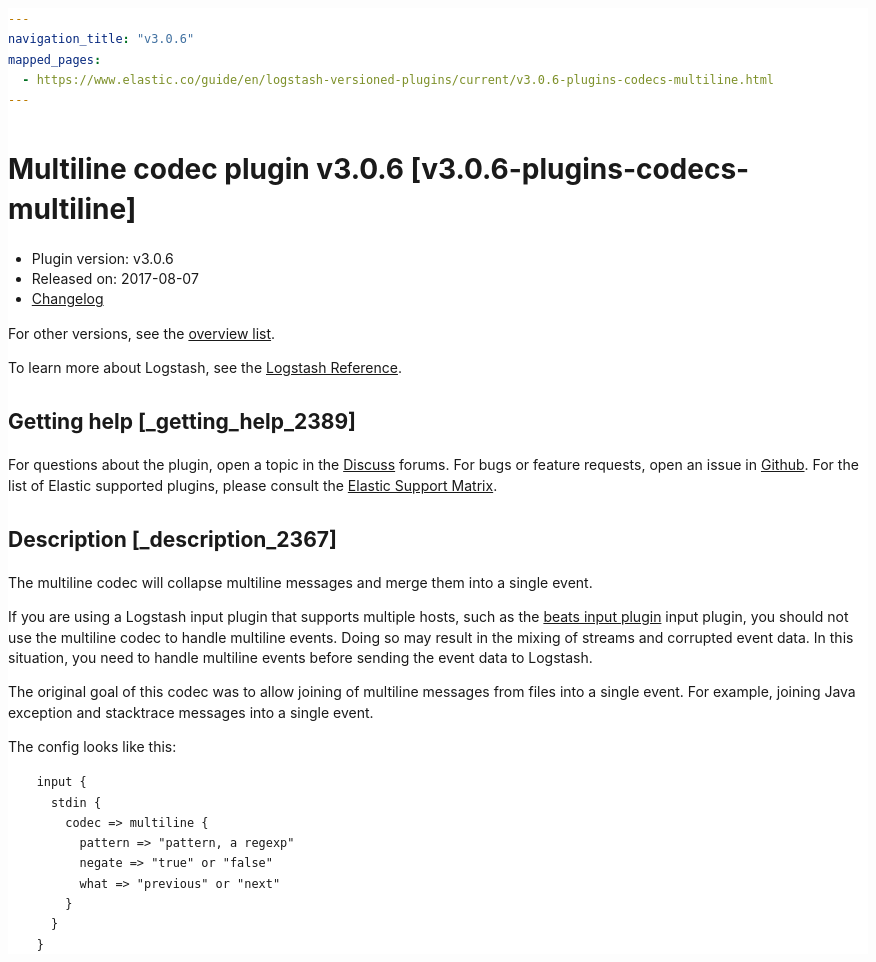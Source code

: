 ```yaml
---
navigation_title: "v3.0.6"
mapped_pages:
  - https://www.elastic.co/guide/en/logstash-versioned-plugins/current/v3.0.6-plugins-codecs-multiline.html
---
```


# Multiline codec plugin v3.0.6 [v3.0.6-plugins-codecs-multiline]

* Plugin version: v3.0.6
* Released on: 2017-08-07
* [Changelog](https://github.com/logstash-plugins/logstash-codec-multiline/blob/v3.0.6/CHANGELOG.md)

For other versions, see the [overview list](codec-multiline-index.md).

To learn more about Logstash, see the [Logstash Reference](https://www.elastic.co/guide/en/logstash/current/index.html).

## Getting help [_getting_help_2389]

For questions about the plugin, open a topic in the [Discuss](http://discuss.elastic.co) forums. For bugs or feature requests, open an issue in [Github](https://github.com/logstash-plugins/logstash-codec-multiline). For the list of Elastic supported plugins, please consult the [Elastic Support Matrix](https://www.elastic.co/support/matrix#matrix_logstash_plugins).

## Description [_description_2367]

The multiline codec will collapse multiline messages and merge them into a single event.

If you are using a Logstash input plugin that supports multiple hosts, such as the [beats input plugin](https://www.elastic.co/guide/en/logstash/current/plugins-inputs-beats.html) input plugin, you should not use the multiline codec to handle multiline events. Doing so may result in the mixing of streams and corrupted event data. In this situation, you need to handle multiline events before sending the event data to Logstash.

The original goal of this codec was to allow joining of multiline messages from files into a single event. For example, joining Java exception and stacktrace messages into a single event.

The config looks like this:

```
    input {
      stdin {
        codec => multiline {
          pattern => "pattern, a regexp"
          negate => "true" or "false"
          what => "previous" or "next"
        }
      }
    }
```
